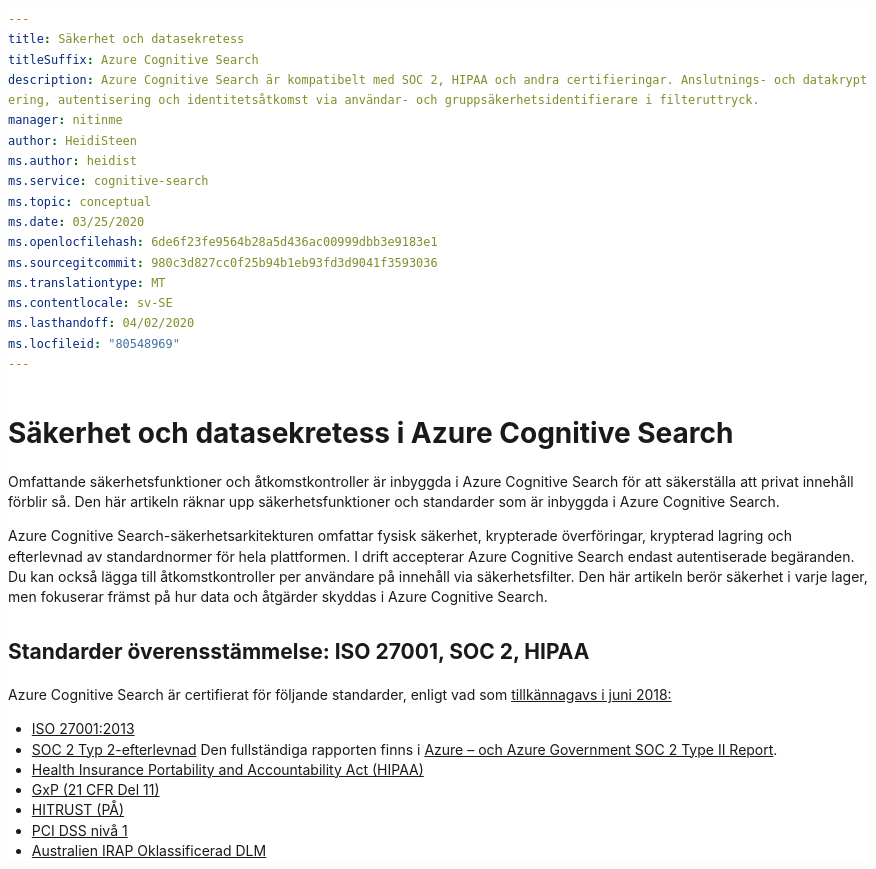```yaml
---
title: Säkerhet och datasekretess
titleSuffix: Azure Cognitive Search
description: Azure Cognitive Search är kompatibelt med SOC 2, HIPAA och andra certifieringar. Anslutnings- och datakryptering, autentisering och identitetsåtkomst via användar- och gruppsäkerhetsidentifierare i filteruttryck.
manager: nitinme
author: HeidiSteen
ms.author: heidist
ms.service: cognitive-search
ms.topic: conceptual
ms.date: 03/25/2020
ms.openlocfilehash: 6de6f23fe9564b28a5d436ac00999dbb3e9183e1
ms.sourcegitcommit: 980c3d827cc0f25b94b1eb93fd3d9041f3593036
ms.translationtype: MT
ms.contentlocale: sv-SE
ms.lasthandoff: 04/02/2020
ms.locfileid: "80548969"
---
```

# <a name="security-and-data-privacy-in-azure-cognitive-search"></a>Säkerhet och datasekretess i Azure Cognitive Search

Omfattande säkerhetsfunktioner och åtkomstkontroller är inbyggda i Azure Cognitive Search för att säkerställa att privat innehåll förblir så. Den här artikeln räknar upp säkerhetsfunktioner och standarder som är inbyggda i Azure Cognitive Search.

Azure Cognitive Search-säkerhetsarkitekturen omfattar fysisk säkerhet, krypterade överföringar, krypterad lagring och efterlevnad av standardnormer för hela plattformen. I drift accepterar Azure Cognitive Search endast autentiserade begäranden. Du kan också lägga till åtkomstkontroller per användare på innehåll via säkerhetsfilter. Den här artikeln berör säkerhet i varje lager, men fokuserar främst på hur data och åtgärder skyddas i Azure Cognitive Search.

## <a name="standards-compliance-iso-27001-soc-2-hipaa"></a>Standarder överensstämmelse: ISO 27001, SOC 2, HIPAA

Azure Cognitive Search är certifierat för följande standarder, enligt vad som [tillkännagavs i juni 2018:](https://azure.microsoft.com/blog/azure-search-is-now-certified-for-several-levels-of-compliance/)

+ [ISO 27001:2013](https://www.iso.org/isoiec-27001-information-security.html) 
+ [SOC 2 Typ 2-efterlevnad](https://www.aicpa.org/interestareas/frc/assuranceadvisoryservices/aicpasoc2report.html) Den fullständiga rapporten finns i [Azure – och Azure Government SOC 2 Type II Report](https://servicetrust.microsoft.com/ViewPage/MSComplianceGuide?command=Download&downloadType=Document&downloadId=93292f19-f43e-4c4e-8615-c38ab953cf95&docTab=4ce99610-c9c0-11e7-8c2c-f908a777fa4d_SOC%20%2F%20SSAE%2016%20Reports). 
+ [Health Insurance Portability and Accountability Act (HIPAA)](https://en.wikipedia.org/wiki/Health_Insurance_Portability_and_Accountability_Act)
+ [GxP (21 CFR Del 11)](https://en.wikipedia.org/wiki/Title_21_CFR_Part_11)
+ [HITRUST (PÅ)](https://en.wikipedia.org/wiki/HITRUST)
+ [PCI DSS nivå 1](https://en.wikipedia.org/wiki/Payment_Card_Industry_Data_Security_Standard)
+ [Australien IRAP Oklassificerad DLM](https://asd.gov.au/infosec/irap/certified_clouds.htm)
